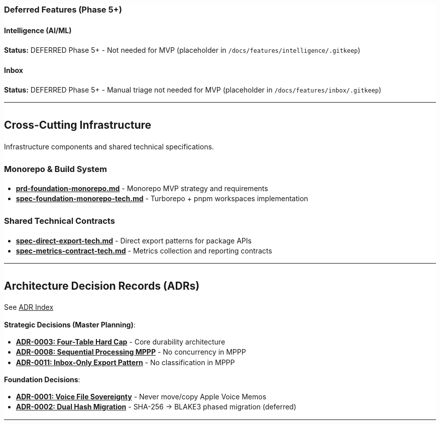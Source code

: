 ### Deferred Features (Phase 5+)

#### Intelligence (AI/ML)

**Status:** DEFERRED Phase 5+ - Not needed for MVP (placeholder in `/docs/features/intelligence/.gitkeep`)

#### Inbox

**Status:** DEFERRED Phase 5+ - Manual triage not needed for MVP (placeholder in `/docs/features/inbox/.gitkeep`)

---

## Cross-Cutting Infrastructure

Infrastructure components and shared technical specifications.

### Monorepo & Build System

- **[prd-foundation-monorepo.md](../cross-cutting/prd-foundation-monorepo.md)** - Monorepo MVP strategy and requirements
- **[spec-foundation-monorepo-tech.md](../cross-cutting/spec-foundation-monorepo-tech.md)** - Turborepo + pnpm workspaces implementation

### Shared Technical Contracts

- **[spec-direct-export-tech.md](../cross-cutting/spec-direct-export-tech.md)** - Direct export patterns for package APIs
- **[spec-metrics-contract-tech.md](../cross-cutting/spec-metrics-contract-tech.md)** - Metrics collection and reporting contracts

---

## Architecture Decision Records (ADRs)

See [ADR Index](../adr/_index.md)

**Strategic Decisions (Master Planning)**:

- **[ADR-0003: Four-Table Hard Cap](../adr/0003-four-table-hard-cap.md)** - Core durability architecture
- **[ADR-0008: Sequential Processing MPPP](../adr/0008-sequential-processing-mppp.md)** - No concurrency in MPPP
- **[ADR-0011: Inbox-Only Export Pattern](../adr/0011-inbox-only-export-pattern.md)** - No classification in MPPP

**Foundation Decisions**:

- **[ADR-0001: Voice File Sovereignty](../adr/0001-voice-file-sovereignty.md)** - Never move/copy Apple Voice Memos
- **[ADR-0002: Dual Hash Migration](../adr/0002-dual-hash-migration.md)** - SHA-256 → BLAKE3 phased migration (deferred)

---